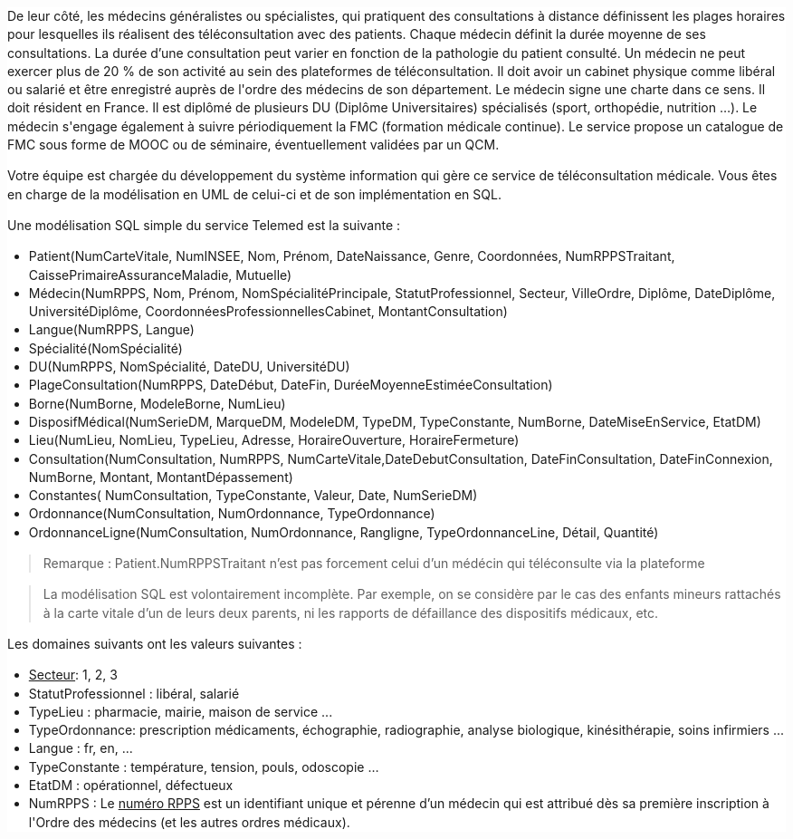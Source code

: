 De leur côté, les médecins généralistes ou spécialistes, qui pratiquent des consultations à distance définissent les plages horaires pour lesquelles ils réalisent des téléconsultation avec des patients. Chaque médecin définit la durée moyenne de ses consultations. La durée d’une consultation peut varier en fonction de la pathologie du patient consulté. Un médecin ne peut exercer plus de 20 % de son activité au sein des plateformes de téléconsultation. Il doit avoir un cabinet physique comme libéral ou salarié et être enregistré auprès de l'ordre des médecins de son département. Le médecin signe une charte dans ce sens. Il doit résident en France. Il est diplômé de plusieurs DU (Diplôme Universitaires) spécialisés (sport, orthopédie, nutrition …). Le médecin s'engage également à suivre périodiquement la FMC (formation médicale continue). Le service propose un catalogue de FMC sous forme de MOOC ou de séminaire, éventuellement validées par un QCM.

Votre équipe est chargée du développement du système information qui gère ce service de téléconsultation médicale. Vous êtes en charge de la modélisation en UML de celui-ci et de son implémentation en SQL.

Une modélisation SQL simple du service Telemed est la suivante :

* Patient(NumCarteVitale, NumINSEE, Nom, Prénom, DateNaissance, Genre, Coordonnées, NumRPPSTraitant, CaissePrimaireAssuranceMaladie, Mutuelle)
* Médecin(NumRPPS, Nom, Prénom, NomSpécialitéPrincipale, StatutProfessionnel, Secteur, VilleOrdre, Diplôme, DateDiplôme, UniversitéDiplôme, CoordonnéesProfessionnellesCabinet, MontantConsultation)
* Langue(NumRPPS, Langue)
* Spécialité(NomSpécialité)
* DU(NumRPPS, NomSpécialité, DateDU, UniversitéDU)
* PlageConsultation(NumRPPS, DateDébut, DateFin, DuréeMoyenneEstiméeConsultation)
* Borne(NumBorne, ModeleBorne, NumLieu)
* DisposifMédical(NumSerieDM, MarqueDM, ModeleDM, TypeDM, TypeConstante, NumBorne, DateMiseEnService, EtatDM)
* Lieu(NumLieu, NomLieu, TypeLieu, Adresse, HoraireOuverture, HoraireFermeture)
* Consultation(NumConsultation, NumRPPS, NumCarteVitale,DateDebutConsultation, DateFinConsultation, DateFinConnexion, NumBorne, Montant, MontantDépassement)
* Constantes( NumConsultation, TypeConstante, Valeur, Date, NumSerieDM)
* Ordonnance(NumConsultation, NumOrdonnance, TypeOrdonnance)
* OrdonnanceLigne(NumConsultation, NumOrdonnance, Rangligne, TypeOrdonnanceLine, Détail, Quantité)

> Remarque : Patient.NumRPPSTraitant n’est pas forcement celui d’un médécin qui téléconsulte via la plateforme

> La modélisation SQL est volontairement incomplète. Par exemple, on se considère par le cas des enfants mineurs rattachés à la carte vitale d’un de leurs deux parents, ni les rapports de défaillance des dispositifs médicaux, etc.

Les domaines suivants ont les valeurs suivantes :
* [Secteur](https://www.service-public.fr/particuliers/vosdroits/F17042): 1, 2, 3
* StatutProfessionnel : libéral, salarié
* TypeLieu : pharmacie, mairie, maison de service ...
* TypeOrdonnance: prescription médicaments, échographie, radiographie, analyse biologique, kinésithérapie, soins infirmiers ...
* Langue : fr, en, ...
* TypeConstante : température, tension, pouls, odoscopie …
* EtatDM : opérationnel, défectueux
* NumRPPS : Le [numéro RPPS](https://esante.gouv.fr/sites/default/files/media_entity/documents/ans_tableau-des-populations-rpps_0.pdf) est un identifiant unique et pérenne d’un médecin qui est attribué dès sa première inscription à l'Ordre des médecins (et les autres ordres médicaux).
